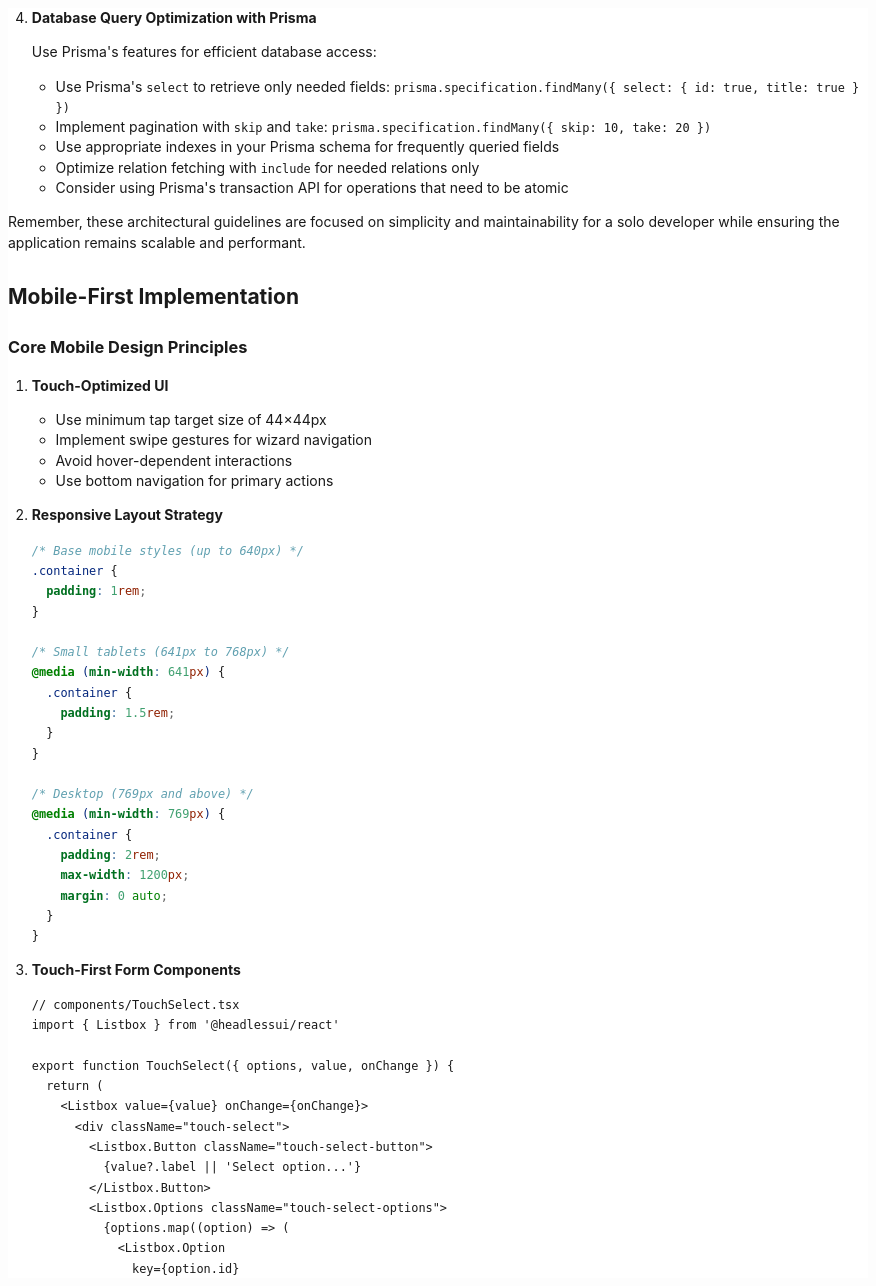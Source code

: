 4. **Database Query Optimization with Prisma**

   Use Prisma's features for efficient database access:
   
   - Use Prisma's `select` to retrieve only needed fields: `prisma.specification.findMany({ select: { id: true, title: true } })`
   - Implement pagination with `skip` and `take`: `prisma.specification.findMany({ skip: 10, take: 20 })`
   - Use appropriate indexes in your Prisma schema for frequently queried fields
   - Optimize relation fetching with `include` for needed relations only
   - Consider using Prisma's transaction API for operations that need to be atomic

Remember, these architectural guidelines are focused on simplicity and maintainability for a solo developer while ensuring the application remains scalable and performant.

## Mobile-First Implementation

### Core Mobile Design Principles

1. **Touch-Optimized UI**
   - Use minimum tap target size of 44×44px
   - Implement swipe gestures for wizard navigation
   - Avoid hover-dependent interactions
   - Use bottom navigation for primary actions

2. **Responsive Layout Strategy**
   
   ```css
   /* Base mobile styles (up to 640px) */
   .container {
     padding: 1rem;
   }
   
   /* Small tablets (641px to 768px) */
   @media (min-width: 641px) {
     .container {
       padding: 1.5rem;
     }
   }
   
   /* Desktop (769px and above) */
   @media (min-width: 769px) {
     .container {
       padding: 2rem;
       max-width: 1200px;
       margin: 0 auto;
     }
   }
   ```

3. **Touch-First Form Components**

   ```tsx
   // components/TouchSelect.tsx
   import { Listbox } from '@headlessui/react'
   
   export function TouchSelect({ options, value, onChange }) {
     return (
       <Listbox value={value} onChange={onChange}>
         <div className="touch-select">
           <Listbox.Button className="touch-select-button">
             {value?.label || 'Select option...'}
           </Listbox.Button>
           <Listbox.Options className="touch-select-options">
             {options.map((option) => (
               <Listbox.Option
                 key={option.id}
   ```